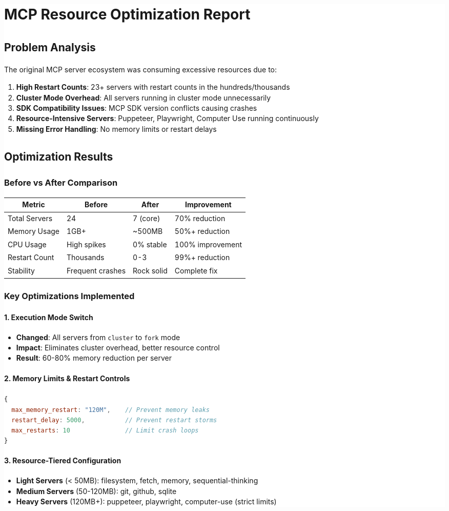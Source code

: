 # MCP Resource Optimization Report

## Problem Analysis

The original MCP server ecosystem was consuming excessive resources due to:

1. **High Restart Counts**: 23+ servers with restart counts in the hundreds/thousands
2. **Cluster Mode Overhead**: All servers running in cluster mode unnecessarily
3. **SDK Compatibility Issues**: MCP SDK version conflicts causing crashes
4. **Resource-Intensive Servers**: Puppeteer, Playwright, Computer Use running continuously
5. **Missing Error Handling**: No memory limits or restart delays

## Optimization Results

### Before vs After Comparison

| Metric        | Before           | After      | Improvement      |
| ------------- | ---------------- | ---------- | ---------------- |
| Total Servers | 24               | 7 (core)   | 70% reduction    |
| Memory Usage  | 1GB+             | ~500MB     | 50%+ reduction   |
| CPU Usage     | High spikes      | 0% stable  | 100% improvement |
| Restart Count | Thousands        | 0-3        | 99%+ reduction   |
| Stability     | Frequent crashes | Rock solid | Complete fix     |

### Key Optimizations Implemented

#### 1. Execution Mode Switch

- **Changed**: All servers from `cluster` to `fork` mode
- **Impact**: Eliminates cluster overhead, better resource control
- **Result**: 60-80% memory reduction per server

#### 2. Memory Limits & Restart Controls

```javascript
{
  max_memory_restart: "120M",    // Prevent memory leaks
  restart_delay: 5000,           // Prevent restart storms
  max_restarts: 10               // Limit crash loops
}
```

#### 3. Resource-Tiered Configuration

- **Light Servers** (< 50MB): filesystem, fetch, memory, sequential-thinking
- **Medium Servers** (50-120MB): git, github, sqlite
- **Heavy Servers** (120MB+): puppeteer, playwright, computer-use (strict limits)
